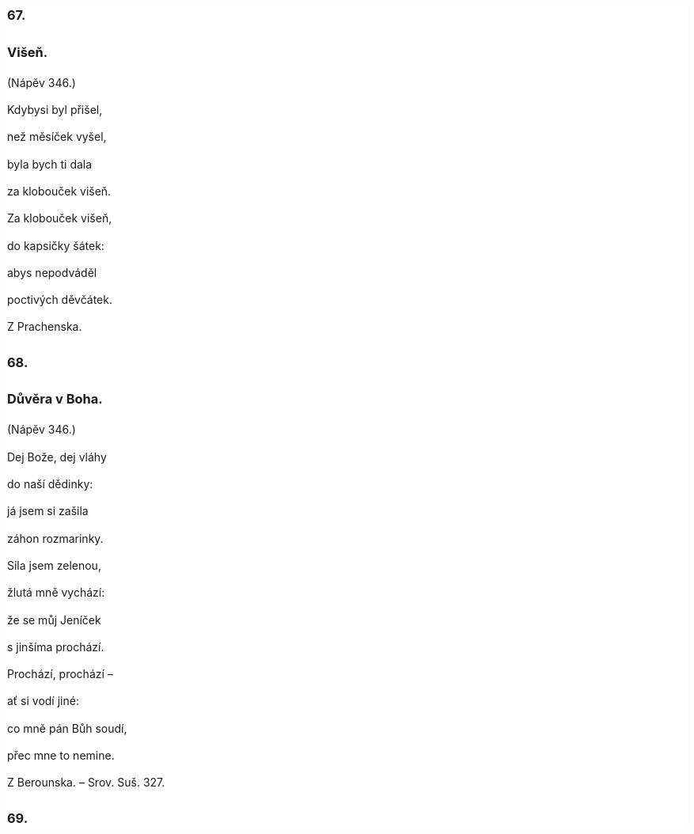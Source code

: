 ### 67.

### Višeň.

(Nápěv 346.)

Kdybysi byl přišel,

než měsíček vyšel,

byla bych ti dala

za klobouček višeň.

  

Za klobouček višeň,

do kapsičky šátek:

abys nepodváděl

poctivých děvčátek.

Z Prachenska.

### 68. 

### Důvěra v Boha.

(Nápěv 346.)

Dej Bože, dej vláhy

do naší dědinky:

já jsem si zašila

záhon rozmarinky.

  

Sila jsem zelenou,

žlutá mně vychází:

že se můj Jeníček

s jinšíma prochází.

  

Prochází, prochází –

ať si vodí jiné:

co mně pán Bůh soudí,

přec mne to nemine.

Z Berounska. – Srov. Suš. 327.

### 69. 

